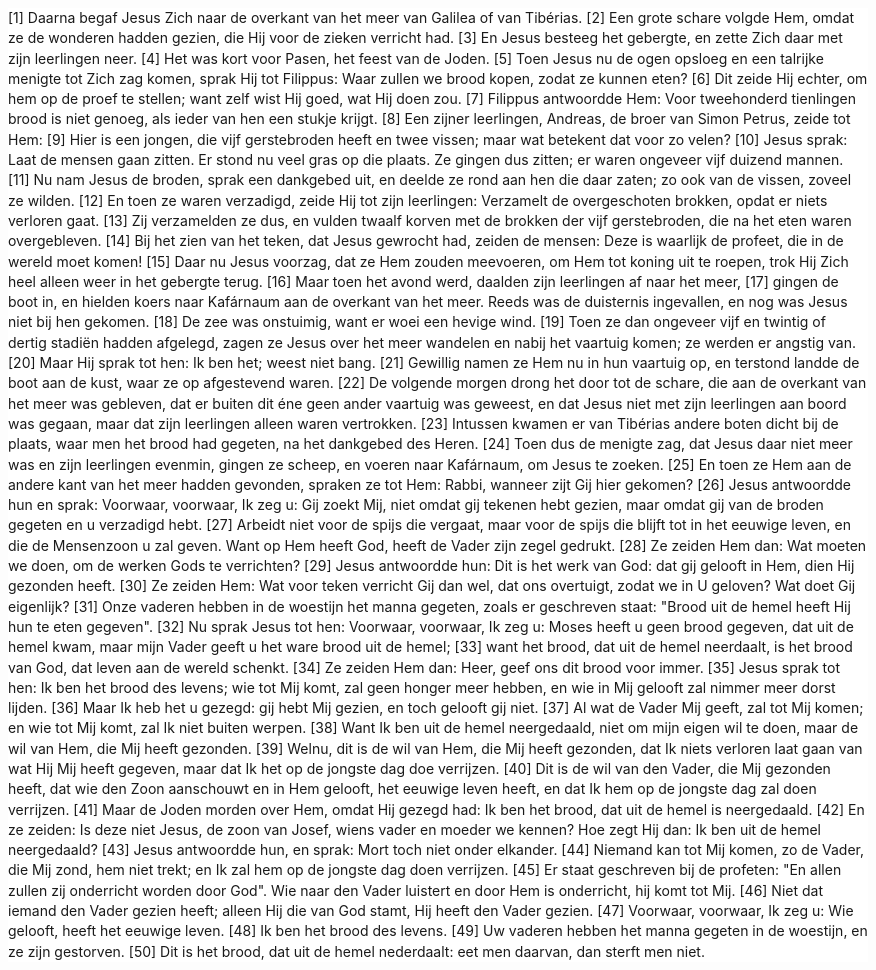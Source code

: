 [1] Daarna begaf Jesus Zich naar de overkant van het meer van Galilea of van Tibérias. [2] Een grote schare volgde Hem, omdat ze de wonderen hadden gezien, die Hij voor de zieken verricht had. [3] En Jesus besteeg het gebergte, en zette Zich daar met zijn leerlingen neer. [4] Het was kort voor Pasen, het feest van de Joden. [5] Toen Jesus nu de ogen opsloeg en een talrijke menigte tot Zich zag komen, sprak Hij tot Filippus: Waar zullen we brood kopen, zodat ze kunnen eten? [6] Dit zeide Hij echter, om hem op de proef te stellen; want zelf wist Hij goed, wat Hij doen zou. [7] Filippus antwoordde Hem: Voor tweehonderd tienlingen brood is niet genoeg, als ieder van hen een stukje krijgt. [8] Een zijner leerlingen, Andreas, de broer van Simon Petrus, zeide tot Hem: [9] Hier is een jongen, die vijf gerstebroden heeft en twee vissen; maar wat betekent dat voor zo velen? [10] Jesus sprak: Laat de mensen gaan zitten. Er stond nu veel gras op die plaats. Ze gingen dus zitten; er waren ongeveer vijf duizend mannen. [11] Nu nam Jesus de broden, sprak een dankgebed uit, en deelde ze rond aan hen die daar zaten; zo ook van de vissen, zoveel ze wilden. [12] En toen ze waren verzadigd, zeide Hij tot zijn leerlingen: Verzamelt de overgeschoten brokken, opdat er niets verloren gaat. [13] Zij verzamelden ze dus, en vulden twaalf korven met de brokken der vijf gerstebroden, die na het eten waren overgebleven. [14] Bij het zien van het teken, dat Jesus gewrocht had, zeiden de mensen: Deze is waarlijk de profeet, die in de wereld moet komen! [15] Daar nu Jesus voorzag, dat ze Hem zouden meevoeren, om Hem tot koning uit te roepen, trok Hij Zich heel alleen weer in het gebergte terug. [16] Maar toen het avond werd, daalden zijn leerlingen af naar het meer, [17] gingen de boot in, en hielden koers naar Kafárnaum aan de overkant van het meer. Reeds was de duisternis ingevallen, en nog was Jesus niet bij hen gekomen. [18] De zee was onstuimig, want er woei een hevige wind. [19] Toen ze dan ongeveer vijf en twintig of dertig stadiën hadden afgelegd, zagen ze Jesus over het meer wandelen en nabij het vaartuig komen; ze werden er angstig van. [20] Maar Hij sprak tot hen: Ik ben het; weest niet bang. [21] Gewillig namen ze Hem nu in hun vaartuig op, en terstond landde de boot aan de kust, waar ze op afgestevend waren. [22] De volgende morgen drong het door tot de schare, die aan de overkant van het meer was gebleven, dat er buiten dit éne geen ander vaartuig was geweest, en dat Jesus niet met zijn leerlingen aan boord was gegaan, maar dat zijn leerlingen alleen waren vertrokken. [23] Intussen kwamen er van Tibérias andere boten dicht bij de plaats, waar men het brood had gegeten, na het dankgebed des Heren. [24] Toen dus de menigte zag, dat Jesus daar niet meer was en zijn leerlingen evenmin, gingen ze scheep, en voeren naar Kafárnaum, om Jesus te zoeken. [25] En toen ze Hem aan de andere kant van het meer hadden gevonden, spraken ze tot Hem: Rabbi, wanneer zijt Gij hier gekomen? [26] Jesus antwoordde hun en sprak: Voorwaar, voorwaar, Ik zeg u: Gij zoekt Mij, niet omdat gij tekenen hebt gezien, maar omdat gij van de broden gegeten en u verzadigd hebt. [27] Arbeidt niet voor de spijs die vergaat, maar voor de spijs die blijft tot in het eeuwige leven, en die de Mensenzoon u zal geven. Want op Hem heeft God, heeft de Vader zijn zegel gedrukt. [28] Ze zeiden Hem dan: Wat moeten we doen, om de werken Gods te verrichten? [29] Jesus antwoordde hun: Dit is het werk van God: dat gij gelooft in Hem, dien Hij gezonden heeft. [30] Ze zeiden Hem: Wat voor teken verricht Gij dan wel, dat ons overtuigt, zodat we in U geloven? Wat doet Gij eigenlijk? [31] Onze vaderen hebben in de woestijn het manna gegeten, zoals er geschreven staat: "Brood uit de hemel heeft Hij hun te eten gegeven". [32] Nu sprak Jesus tot hen: Voorwaar, voorwaar, Ik zeg u: Moses heeft u geen brood gegeven, dat uit de hemel kwam, maar mijn Vader geeft u het ware brood uit de hemel; [33] want het brood, dat uit de hemel neerdaalt, is het brood van God, dat leven aan de wereld schenkt. [34] Ze zeiden Hem dan: Heer, geef ons dit brood voor immer. [35] Jesus sprak tot hen: Ik ben het brood des levens; wie tot Mij komt, zal geen honger meer hebben, en wie in Mij gelooft zal nimmer meer dorst lijden. [36] Maar Ik heb het u gezegd: gij hebt Mij gezien, en toch gelooft gij niet. [37] Al wat de Vader Mij geeft, zal tot Mij komen; en wie tot Mij komt, zal Ik niet buiten werpen. [38] Want Ik ben uit de hemel neergedaald, niet om mijn eigen wil te doen, maar de wil van Hem, die Mij heeft gezonden. [39] Welnu, dit is de wil van Hem, die Mij heeft gezonden, dat Ik niets verloren laat gaan van wat Hij Mij heeft gegeven, maar dat Ik het op de jongste dag doe verrijzen. [40] Dit is de wil van den Vader, die Mij gezonden heeft, dat wie den Zoon aanschouwt en in Hem gelooft, het eeuwige leven heeft, en dat Ik hem op de jongste dag zal doen verrijzen. [41] Maar de Joden morden over Hem, omdat Hij gezegd had: Ik ben het brood, dat uit de hemel is neergedaald. [42] En ze zeiden: Is deze niet Jesus, de zoon van Josef, wiens vader en moeder we kennen? Hoe zegt Hij dan: Ik ben uit de hemel neergedaald? [43] Jesus antwoordde hun, en sprak: Mort toch niet onder elkander. [44] Niemand kan tot Mij komen, zo de Vader, die Mij zond, hem niet trekt; en Ik zal hem op de jongste dag doen verrijzen. [45] Er staat geschreven bij de profeten: "En allen zullen zij onderricht worden door God". Wie naar den Vader luistert en door Hem is onderricht, hij komt tot Mij. [46] Niet dat iemand den Vader gezien heeft; alleen Hij die van God stamt, Hij heeft den Vader gezien. [47] Voorwaar, voorwaar, Ik zeg u: Wie gelooft, heeft het eeuwige leven. [48] Ik ben het brood des levens. [49] Uw vaderen hebben het manna gegeten in de woestijn, en ze zijn gestorven. [50] Dit is het brood, dat uit de hemel nederdaalt: eet men daarvan, dan sterft men niet.